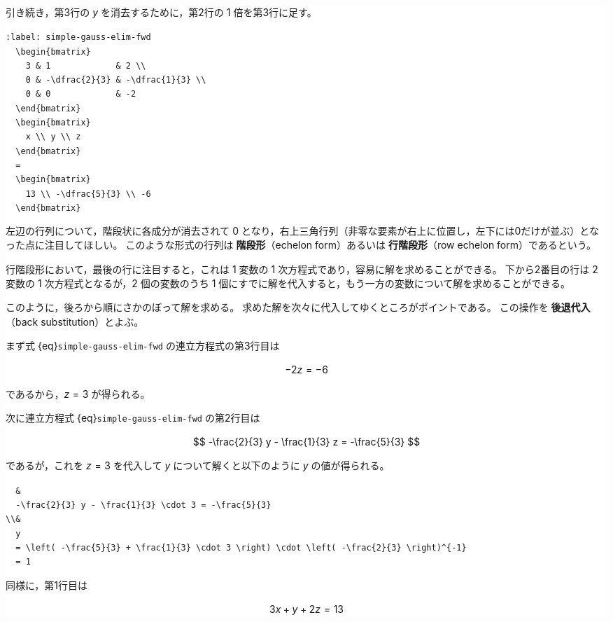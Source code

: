 引き続き，第3行の $y$ を消去するために，第2行の $1$ 倍を第3行に足す。

```{math}
:label: simple-gauss-elim-fwd
  \begin{bmatrix}
    3 & 1             & 2 \\
    0 & -\dfrac{2}{3} & -\dfrac{1}{3} \\
    0 & 0             & -2
  \end{bmatrix}
  \begin{bmatrix}
    x \\ y \\ z
  \end{bmatrix}
  =
  \begin{bmatrix}
    13 \\ -\dfrac{5}{3} \\ -6
  \end{bmatrix}
```

左辺の行列について，階段状に各成分が消去されて $0$ となり，右上三角行列（非零な要素が右上に位置し，左下には$0$だけが並ぶ）となった点に注目してほしい。
このような形式の行列は **階段形**（echelon form）あるいは **行階段形**（row echelon form）であるという。

行階段形において，最後の行に注目すると，これは 1 変数の 1 次方程式であり，容易に解を求めることができる。
下から2番目の行は 2 変数の 1 次方程式となるが，2 個の変数のうち 1 個にすでに解を代入すると，もう一方の変数について解を求めることができる。

このように，後ろから順にさかのぼって解を求める。
求めた解を次々に代入してゆくところがポイントである。
この操作を **後退代入** （back substitution）とよぶ。

まず式 {eq}`simple-gauss-elim-fwd` の連立方程式の第3行目は

$$
  -2 z = -6
$$

であるから，$z=3$ が得られる。

次に連立方程式 {eq}`simple-gauss-elim-fwd` の第2行目は

$$
  -\frac{2}{3} y - \frac{1}{3} z = -\frac{5}{3}
$$

であるが，これを $z=3$ を代入して $y$ について解くと以下のように $y$ の値が得られる。

```{math}
  &
  -\frac{2}{3} y - \frac{1}{3} \cdot 3 = -\frac{5}{3}
\\&
  y
  = \left( -\frac{5}{3} + \frac{1}{3} \cdot 3 \right) \cdot \left( -\frac{2}{3} \right)^{-1}
  = 1
```

同様に，第1行目は

$$
  3 x + y + 2 z = 13
$$
